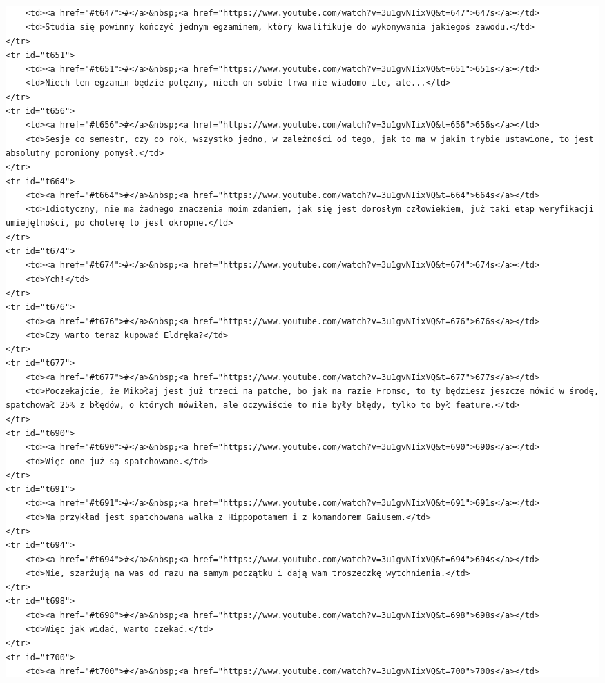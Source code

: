         <td><a href="#t647">#</a>&nbsp;<a href="https://www.youtube.com/watch?v=3u1gvNIixVQ&t=647">647s</a></td>
        <td>Studia się powinny kończyć jednym egzaminem, który kwalifikuje do wykonywania jakiegoś zawodu.</td>
    </tr>
    <tr id="t651">
        <td><a href="#t651">#</a>&nbsp;<a href="https://www.youtube.com/watch?v=3u1gvNIixVQ&t=651">651s</a></td>
        <td>Niech ten egzamin będzie potężny, niech on sobie trwa nie wiadomo ile, ale...</td>
    </tr>
    <tr id="t656">
        <td><a href="#t656">#</a>&nbsp;<a href="https://www.youtube.com/watch?v=3u1gvNIixVQ&t=656">656s</a></td>
        <td>Sesje co semestr, czy co rok, wszystko jedno, w zależności od tego, jak to ma w jakim trybie ustawione, to jest absolutny poroniony pomysł.</td>
    </tr>
    <tr id="t664">
        <td><a href="#t664">#</a>&nbsp;<a href="https://www.youtube.com/watch?v=3u1gvNIixVQ&t=664">664s</a></td>
        <td>Idiotyczny, nie ma żadnego znaczenia moim zdaniem, jak się jest dorosłym człowiekiem, już taki etap weryfikacji umiejętności, po cholerę to jest okropne.</td>
    </tr>
    <tr id="t674">
        <td><a href="#t674">#</a>&nbsp;<a href="https://www.youtube.com/watch?v=3u1gvNIixVQ&t=674">674s</a></td>
        <td>Ych!</td>
    </tr>
    <tr id="t676">
        <td><a href="#t676">#</a>&nbsp;<a href="https://www.youtube.com/watch?v=3u1gvNIixVQ&t=676">676s</a></td>
        <td>Czy warto teraz kupować Eldręka?</td>
    </tr>
    <tr id="t677">
        <td><a href="#t677">#</a>&nbsp;<a href="https://www.youtube.com/watch?v=3u1gvNIixVQ&t=677">677s</a></td>
        <td>Poczekajcie, że Mikołaj jest już trzeci na patche, bo jak na razie Fromso, to ty będziesz jeszcze mówić w środę, spatchował 25% z błędów, o których mówiłem, ale oczywiście to nie były błędy, tylko to był feature.</td>
    </tr>
    <tr id="t690">
        <td><a href="#t690">#</a>&nbsp;<a href="https://www.youtube.com/watch?v=3u1gvNIixVQ&t=690">690s</a></td>
        <td>Więc one już są spatchowane.</td>
    </tr>
    <tr id="t691">
        <td><a href="#t691">#</a>&nbsp;<a href="https://www.youtube.com/watch?v=3u1gvNIixVQ&t=691">691s</a></td>
        <td>Na przykład jest spatchowana walka z Hippopotamem i z komandorem Gaiusem.</td>
    </tr>
    <tr id="t694">
        <td><a href="#t694">#</a>&nbsp;<a href="https://www.youtube.com/watch?v=3u1gvNIixVQ&t=694">694s</a></td>
        <td>Nie, szarżują na was od razu na samym początku i dają wam troszeczkę wytchnienia.</td>
    </tr>
    <tr id="t698">
        <td><a href="#t698">#</a>&nbsp;<a href="https://www.youtube.com/watch?v=3u1gvNIixVQ&t=698">698s</a></td>
        <td>Więc jak widać, warto czekać.</td>
    </tr>
    <tr id="t700">
        <td><a href="#t700">#</a>&nbsp;<a href="https://www.youtube.com/watch?v=3u1gvNIixVQ&t=700">700s</a></td>